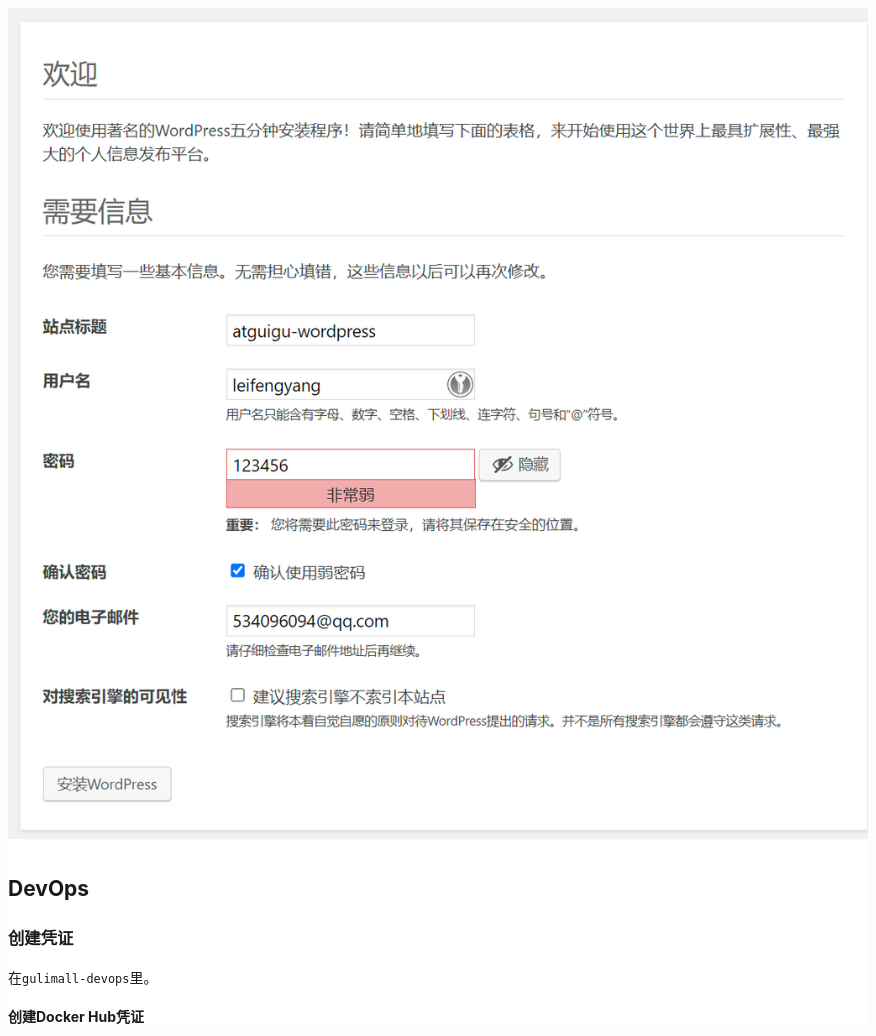 ![image-20231121023122352](./assets/image-20231121023122352.png)

## DevOps

### 创建凭证

在`gulimall-devops`里。

#### 创建Docker Hub凭证
